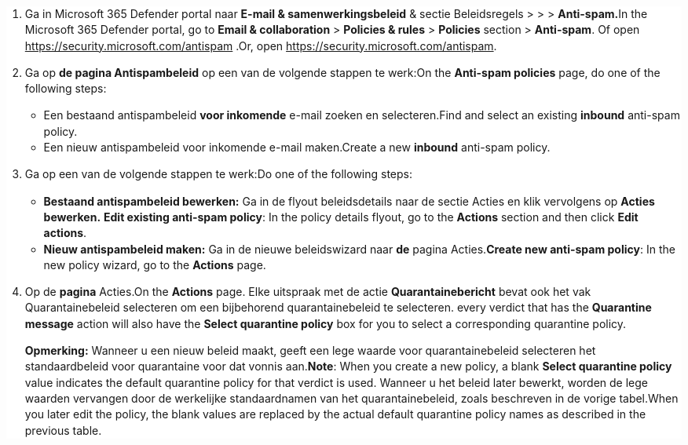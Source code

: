 1. <span data-ttu-id="2f342-302">Ga in Microsoft 365 Defender portal naar **E-mail & samenwerkingsbeleid** & sectie Beleidsregels \>  \>  \> **Anti-spam.**</span><span class="sxs-lookup"><span data-stu-id="2f342-302">In the Microsoft 365 Defender portal, go to **Email & collaboration** \> **Policies & rules** \> **Policies** section \> **Anti-spam**.</span></span> <span data-ttu-id="2f342-303">Of open <https://security.microsoft.com/antispam> .</span><span class="sxs-lookup"><span data-stu-id="2f342-303">Or, open <https://security.microsoft.com/antispam>.</span></span>

2. <span data-ttu-id="2f342-304">Ga op **de pagina Antispambeleid** op een van de volgende stappen te werk:</span><span class="sxs-lookup"><span data-stu-id="2f342-304">On the **Anti-spam policies** page, do one of the following steps:</span></span>
   - <span data-ttu-id="2f342-305">Een bestaand antispambeleid **voor inkomende** e-mail zoeken en selecteren.</span><span class="sxs-lookup"><span data-stu-id="2f342-305">Find and select an existing **inbound** anti-spam policy.</span></span>
   - <span data-ttu-id="2f342-306">Een nieuw  antispambeleid voor inkomende e-mail maken.</span><span class="sxs-lookup"><span data-stu-id="2f342-306">Create a new **inbound** anti-spam policy.</span></span>

3. <span data-ttu-id="2f342-307">Ga op een van de volgende stappen te werk:</span><span class="sxs-lookup"><span data-stu-id="2f342-307">Do one of the following steps:</span></span>
   - <span data-ttu-id="2f342-308">**Bestaand antispambeleid bewerken:** Ga in de flyout beleidsdetails naar de sectie Acties en klik vervolgens op **Acties bewerken.** </span><span class="sxs-lookup"><span data-stu-id="2f342-308">**Edit existing anti-spam policy**: In the policy details flyout, go to the **Actions** section and then click **Edit actions**.</span></span>
   - <span data-ttu-id="2f342-309">**Nieuw antispambeleid maken:** Ga in de nieuwe beleidswizard naar **de** pagina Acties.</span><span class="sxs-lookup"><span data-stu-id="2f342-309">**Create new anti-spam policy**: In the new policy wizard, go to the **Actions** page.</span></span>

4. <span data-ttu-id="2f342-310">Op de **pagina** Acties.</span><span class="sxs-lookup"><span data-stu-id="2f342-310">On the **Actions** page.</span></span> <span data-ttu-id="2f342-311">Elke uitspraak met de actie **Quarantainebericht** bevat ook het vak Quarantainebeleid selecteren om een bijbehorend quarantainebeleid te selecteren. </span><span class="sxs-lookup"><span data-stu-id="2f342-311">every verdict that has the **Quarantine message** action will also have the **Select quarantine policy** box for you to select a corresponding quarantine policy.</span></span>

   <span data-ttu-id="2f342-312">**Opmerking:** Wanneer u een nieuw  beleid maakt, geeft een lege waarde voor quarantainebeleid selecteren het standaardbeleid voor quarantaine voor dat vonnis aan.</span><span class="sxs-lookup"><span data-stu-id="2f342-312">**Note**: When you create a new policy, a blank **Select quarantine policy** value indicates the default quarantine policy for that verdict is used.</span></span> <span data-ttu-id="2f342-313">Wanneer u het beleid later bewerkt, worden de lege waarden vervangen door de werkelijke standaardnamen van het quarantainebeleid, zoals beschreven in de vorige tabel.</span><span class="sxs-lookup"><span data-stu-id="2f342-313">When you later edit the policy, the blank values are replaced by the actual default quarantine policy names as described in the previous table.</span></span>
